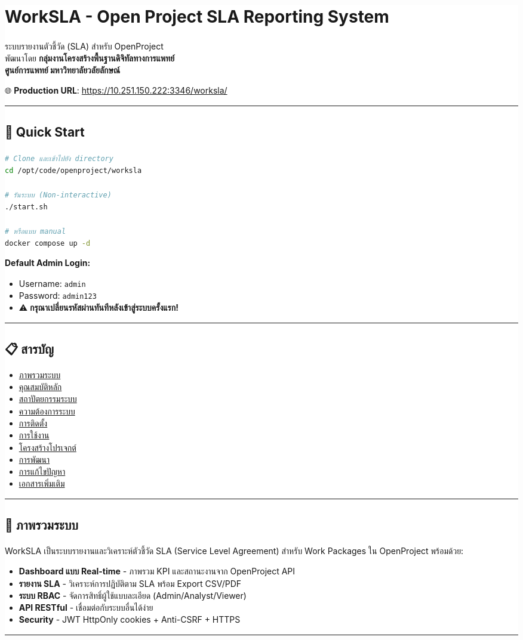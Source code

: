 # WorkSLA - Open Project SLA Reporting System

ระบบรายงานตัวชี้วัด (SLA) สำหรับ OpenProject  
พัฒนาโดย **กลุ่มงานโครงสร้างพื้นฐานดิจิทัลทางการแพทย์**  
**ศูนย์การแพทย์ มหาวิทยาลัยวลัยลักษณ์**

🌐 **Production URL**: https://10.251.150.222:3346/worksla/

---

## 🚀 Quick Start

```bash
# Clone และเข้าไปยัง directory
cd /opt/code/openproject/worksla

# รันระบบ (Non-interactive)
./start.sh

# หรือแบบ manual
docker compose up -d
```

**Default Admin Login:**
- Username: `admin`
- Password: `admin123`
- ⚠️ **กรุณาเปลี่ยนรหัสผ่านทันทีหลังเข้าสู่ระบบครั้งแรก!**

---

## 📋 สารบัญ

- [ภาพรวมระบบ](#ภาพรวมระบบ)
- [คุณสมบัติหลัก](#คุณสมบัติหลัก)
- [สถาปัตยกรรมระบบ](#สถาปัตยกรรมระบบ)
- [ความต้องการระบบ](#ความต้องการระบบ)
- [การติดตั้ง](#การติดตั้ง)
- [การใช้งาน](#การใช้งาน)
- [โครงสร้างโปรเจกต์](#โครงสร้างโปรเจกต์)
- [การพัฒนา](#การพัฒนา)
- [การแก้ไขปัญหา](#การแก้ไขปัญหา)
- [เอกสารเพิ่มเติม](#เอกสารเพิ่มเติม)

---

## 🎯 ภาพรวมระบบ

WorkSLA เป็นระบบรายงานและวิเคราะห์ตัวชี้วัด SLA (Service Level Agreement) สำหรับ Work Packages ใน OpenProject พร้อมด้วย:

- **Dashboard แบบ Real-time** - ภาพรวม KPI และสถานะงานจาก OpenProject API
- **รายงาน SLA** - วิเคราะห์การปฏิบัติตาม SLA พร้อม Export CSV/PDF
- **ระบบ RBAC** - จัดการสิทธิ์ผู้ใช้แบบละเอียด (Admin/Analyst/Viewer)
- **API RESTful** - เชื่อมต่อกับระบบอื่นได้ง่าย
- **Security** - JWT HttpOnly cookies + Anti-CSRF + HTTPS

---